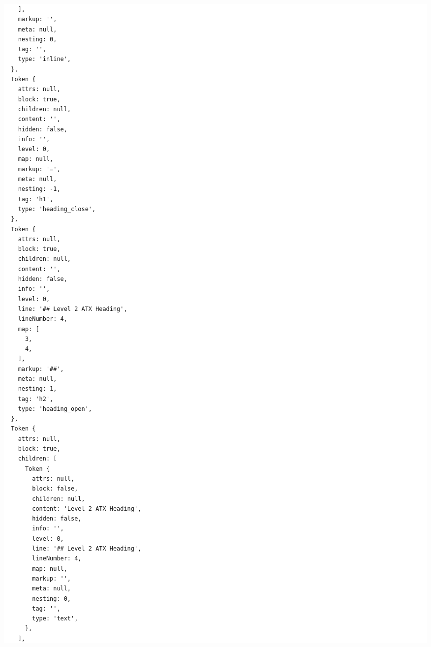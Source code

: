         ],
        markup: '',
        meta: null,
        nesting: 0,
        tag: '',
        type: 'inline',
      },
      Token {
        attrs: null,
        block: true,
        children: null,
        content: '',
        hidden: false,
        info: '',
        level: 0,
        map: null,
        markup: '=',
        meta: null,
        nesting: -1,
        tag: 'h1',
        type: 'heading_close',
      },
      Token {
        attrs: null,
        block: true,
        children: null,
        content: '',
        hidden: false,
        info: '',
        level: 0,
        line: '## Level 2 ATX Heading',
        lineNumber: 4,
        map: [
          3,
          4,
        ],
        markup: '##',
        meta: null,
        nesting: 1,
        tag: 'h2',
        type: 'heading_open',
      },
      Token {
        attrs: null,
        block: true,
        children: [
          Token {
            attrs: null,
            block: false,
            children: null,
            content: 'Level 2 ATX Heading',
            hidden: false,
            info: '',
            level: 0,
            line: '## Level 2 ATX Heading',
            lineNumber: 4,
            map: null,
            markup: '',
            meta: null,
            nesting: 0,
            tag: '',
            type: 'text',
          },
        ],